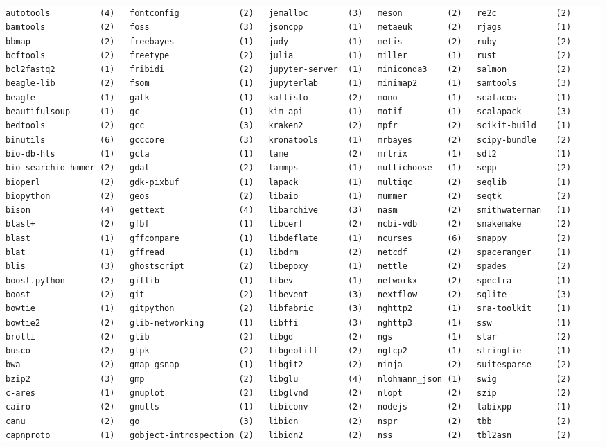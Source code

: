 ```
autotools          (4)   fontconfig            (2)   jemalloc        (3)   meson         (2)   re2c            (2)
bamtools           (2)   foss                  (3)   jsoncpp         (1)   metaeuk       (2)   rjags           (1)
bbmap              (2)   freebayes             (1)   judy            (1)   metis         (2)   ruby            (2)
bcftools           (2)   freetype              (2)   julia           (1)   miller        (1)   rust            (2)
bcl2fastq2         (1)   fribidi               (2)   jupyter-server  (1)   miniconda3    (2)   salmon          (2)
beagle-lib         (2)   fsom                  (1)   jupyterlab      (1)   minimap2      (1)   samtools        (3)
beagle             (1)   gatk                  (1)   kallisto        (2)   mono          (1)   scafacos        (1)
beautifulsoup      (1)   gc                    (1)   kim-api         (1)   motif         (1)   scalapack       (3)
bedtools           (2)   gcc                   (3)   kraken2         (2)   mpfr          (2)   scikit-build    (1)
binutils           (6)   gcccore               (3)   kronatools      (1)   mrbayes       (2)   scipy-bundle    (2)
bio-db-hts         (1)   gcta                  (1)   lame            (2)   mrtrix        (1)   sdl2            (1)
bio-searchio-hmmer (2)   gdal                  (2)   lammps          (1)   multichoose   (1)   sepp            (2)
bioperl            (2)   gdk-pixbuf            (1)   lapack          (1)   multiqc       (2)   seqlib          (1)
biopython          (2)   geos                  (2)   libaio          (1)   mummer        (2)   seqtk           (2)
bison              (4)   gettext               (4)   libarchive      (3)   nasm          (2)   smithwaterman   (1)
blast+             (2)   gfbf                  (1)   libcerf         (2)   ncbi-vdb      (2)   snakemake       (2)
blast              (1)   gffcompare            (1)   libdeflate      (1)   ncurses       (6)   snappy          (2)
blat               (1)   gffread               (1)   libdrm          (2)   netcdf        (2)   spaceranger     (1)
blis               (3)   ghostscript           (2)   libepoxy        (1)   nettle        (2)   spades          (2)
boost.python       (2)   giflib                (1)   libev           (1)   networkx      (2)   spectra         (1)
boost              (2)   git                   (2)   libevent        (3)   nextflow      (2)   sqlite          (3)
bowtie             (1)   gitpython             (2)   libfabric       (3)   nghttp2       (1)   sra-toolkit     (1)
bowtie2            (2)   glib-networking       (1)   libffi          (3)   nghttp3       (1)   ssw             (1)
brotli             (2)   glib                  (2)   libgd           (2)   ngs           (1)   star            (2)
busco              (2)   glpk                  (2)   libgeotiff      (2)   ngtcp2        (1)   stringtie       (1)
bwa                (2)   gmap-gsnap            (1)   libgit2         (2)   ninja         (2)   suitesparse     (2)
bzip2              (3)   gmp                   (2)   libglu          (4)   nlohmann_json (1)   swig            (2)
c-ares             (1)   gnuplot               (2)   libglvnd        (2)   nlopt         (2)   szip            (2)
cairo              (2)   gnutls                (1)   libiconv        (2)   nodejs        (2)   tabixpp         (1)
canu               (2)   go                    (3)   libidn          (2)   nspr          (2)   tbb             (2)
capnproto          (1)   gobject-introspection (2)   libidn2         (2)   nss           (2)   tbl2asn         (2)
```